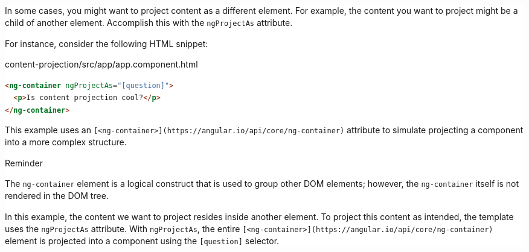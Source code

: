 In some cases, you might want to project content as a different element. For example, the content you want to project might be a child of another element. Accomplish this with the `ngProjectAs` attribute.

For instance, consider the following HTML snippet:

content-projection/src/app/app.component.html

```html
<ng-container ngProjectAs="[question]">
  <p>Is content projection cool?</p>
</ng-container>
```

This example uses an `[<ng-container>](https://angular.io/api/core/ng-container)` attribute to simulate projecting a component into a more complex structure.

Reminder

The `ng-container` element is a logical construct that is used to group other DOM elements; however, the `ng-container` itself is not rendered in the DOM tree.

In this example, the content we want to project resides inside another element. To project this content as intended, the template uses the `ngProjectAs` attribute. With `ngProjectAs`, the entire `[<ng-container>](https://angular.io/api/core/ng-container)` element is projected into a component using the `[question]` selector.